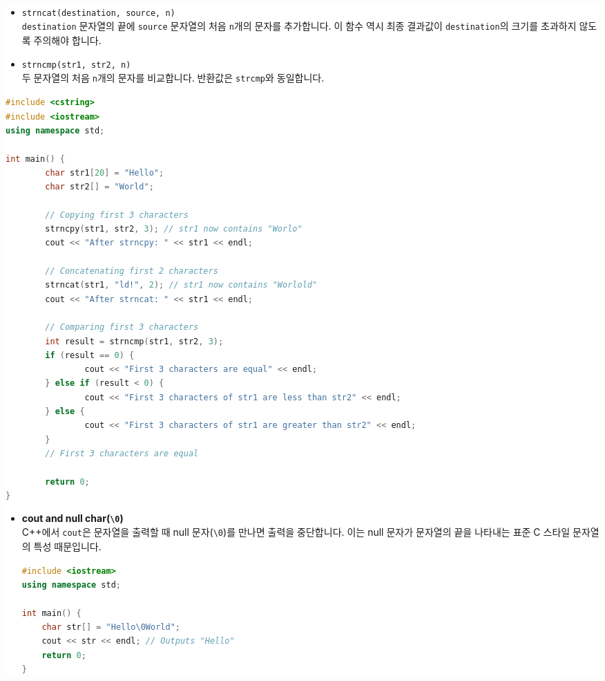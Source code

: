 - `strncat(destination, source, n)`  
    `destination` 문자열의 끝에 `source` 문자열의 처음 `n`개의 문자를 추가합니다. 이 함수 역시 최종 결과값이 `destination`의 크기를 초과하지 않도록 주의해야 합니다.  

- `strncmp(str1, str2, n)`  
    두 문자열의 처음 `n`개의 문자를 비교합니다. 반환값은 `strcmp`와 동일합니다.

```cpp
#include <cstring>
#include <iostream>
using namespace std;

int main() {
        char str1[20] = "Hello";
        char str2[] = "World";

        // Copying first 3 characters
        strncpy(str1, str2, 3); // str1 now contains "Worlo"
        cout << "After strncpy: " << str1 << endl;

        // Concatenating first 2 characters
        strncat(str1, "ld!", 2); // str1 now contains "Worlold"
        cout << "After strncat: " << str1 << endl;

        // Comparing first 3 characters
        int result = strncmp(str1, str2, 3);
        if (result == 0) {
                cout << "First 3 characters are equal" << endl;
        } else if (result < 0) {
                cout << "First 3 characters of str1 are less than str2" << endl;
        } else {
                cout << "First 3 characters of str1 are greater than str2" << endl;
        }
        // First 3 characters are equal

        return 0;
}
```

- **cout and null char(`\0`)**  
    C++에서 `cout`은 문자열을 출력할 때 null 문자(`\0`)를 만나면 출력을 중단합니다. 이는 null 문자가 문자열의 끝을 나타내는 표준 C 스타일 문자열의 특성 때문입니다.

    ```cpp
    #include <iostream>
    using namespace std;

    int main() {
        char str[] = "Hello\0World";
        cout << str << endl; // Outputs "Hello"
        return 0;
    }
    ```

